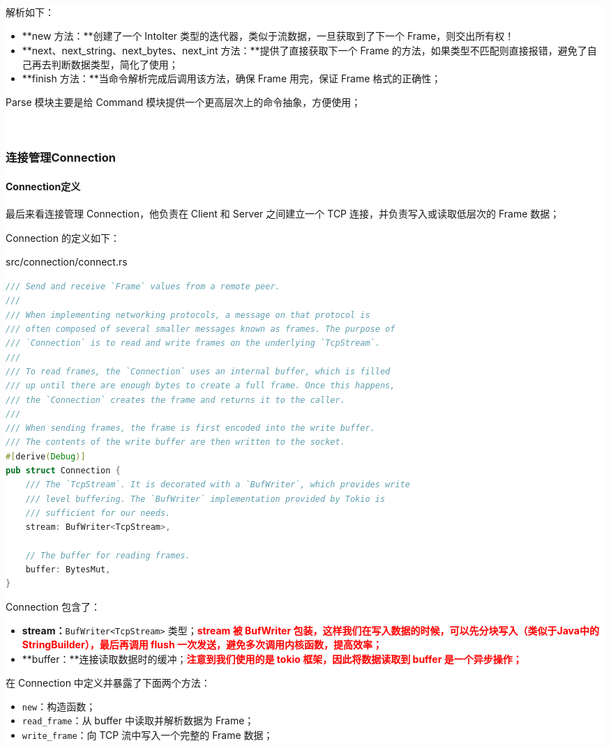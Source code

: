 解析如下：

-   **new 方法：**创建了一个 IntoIter 类型的迭代器，类似于流数据，一旦获取到了下一个 Frame，则交出所有权！
-   **next、next_string、next_bytes、next_int 方法：**提供了直接获取下一个 Frame 的方法，如果类型不匹配则直接报错，避免了自己再去判断数据类型，简化了使用；
-   **finish 方法：**当命令解析完成后调用该方法，确保 Frame 用完，保证 Frame 格式的正确性；

Parse 模块主要是给 Command 模块提供一个更高层次上的命令抽象，方便使用；

<br/>

### **连接管理Connection**

#### **Connection定义**

最后来看连接管理 Connection，他负责在 Client 和 Server 之间建立一个 TCP 连接，并负责写入或读取低层次的 Frame 数据；

Connection 的定义如下：

src/connection/connect.rs

```rust
/// Send and receive `Frame` values from a remote peer.
///
/// When implementing networking protocols, a message on that protocol is
/// often composed of several smaller messages known as frames. The purpose of
/// `Connection` is to read and write frames on the underlying `TcpStream`.
///
/// To read frames, the `Connection` uses an internal buffer, which is filled
/// up until there are enough bytes to create a full frame. Once this happens,
/// the `Connection` creates the frame and returns it to the caller.
///
/// When sending frames, the frame is first encoded into the write buffer.
/// The contents of the write buffer are then written to the socket.
#[derive(Debug)]
pub struct Connection {
    /// The `TcpStream`. It is decorated with a `BufWriter`, which provides write
    /// level buffering. The `BufWriter` implementation provided by Tokio is
    /// sufficient for our needs.
    stream: BufWriter<TcpStream>,

    // The buffer for reading frames.
    buffer: BytesMut,
}
```

Connection 包含了：

-   **stream：**`BufWriter<TcpStream>` 类型；<font color="#f00">**stream 被 BufWriter 包装，这样我们在写入数据的时候，可以先分块写入（类似于Java中的StringBuilder），最后再调用 flush 一次发送，避免多次调用内核函数，提高效率；**</font>
-   **buffer：**连接读取数据时的缓冲；<font color="#f00">**注意到我们使用的是 tokio 框架，因此将数据读取到 buffer 是一个异步操作；**</font>

在 Connection 中定义并暴露了下面两个方法：

-   `new`：构造函数；
-   `read_frame`：从 buffer 中读取并解析数据为 Frame；
-   `write_frame`：向 TCP 流中写入一个完整的 Frame 数据；
